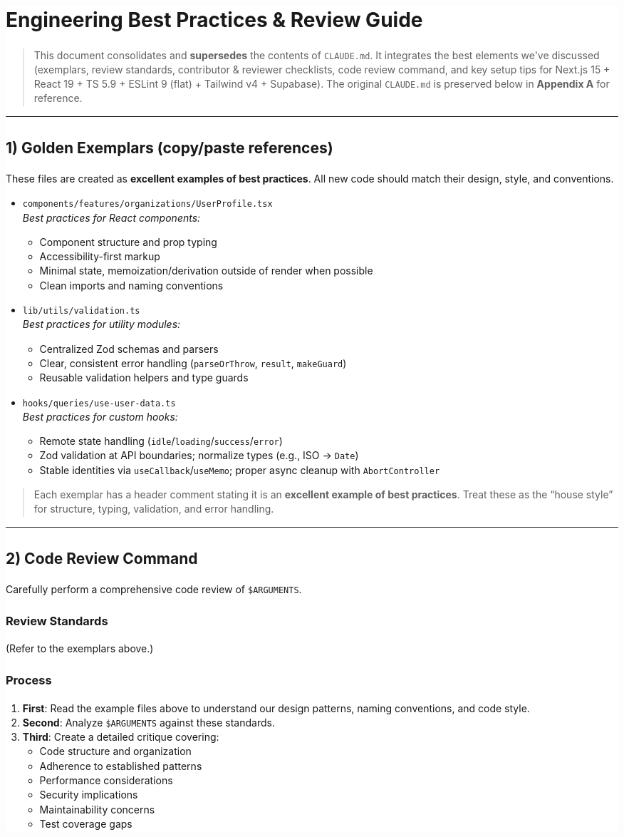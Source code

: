 
# Engineering Best Practices & Review Guide

> This document consolidates and **supersedes** the contents of `CLAUDE.md`. It integrates
> the best elements we've discussed (exemplars, review standards, contributor & reviewer
> checklists, code review command, and key setup tips for Next.js 15 + React 19 + TS 5.9 +
> ESLint 9 (flat) + Tailwind v4 + Supabase). The original `CLAUDE.md` is preserved below
> in **Appendix A** for reference.

---

## 1) Golden Exemplars (copy/paste references)

These files are created as **excellent examples of best practices**. All new code should
match their design, style, and conventions.

- `components/features/organizations/UserProfile.tsx`  
  *Best practices for React components:*  
  - Component structure and prop typing  
  - Accessibility-first markup  
  - Minimal state, memoization/derivation outside of render when possible  
  - Clean imports and naming conventions  

- `lib/utils/validation.ts`  
  *Best practices for utility modules:*  
  - Centralized Zod schemas and parsers  
  - Clear, consistent error handling (`parseOrThrow`, `result`, `makeGuard`)  
  - Reusable validation helpers and type guards  

- `hooks/queries/use-user-data.ts`  
  *Best practices for custom hooks:*  
  - Remote state handling (`idle`/`loading`/`success`/`error`)  
  - Zod validation at API boundaries; normalize types (e.g., ISO → `Date`)  
  - Stable identities via `useCallback`/`useMemo`; proper async cleanup with `AbortController`  

> Each exemplar has a header comment stating it is an **excellent example of best practices**.
> Treat these as the “house style” for structure, typing, validation, and error handling.

---

## 2) Code Review Command

Carefully perform a comprehensive code review of `$ARGUMENTS`.

### Review Standards
(Refer to the exemplars above.)

### Process
1. **First**: Read the example files above to understand our design patterns, naming conventions, and code style.  
2. **Second**: Analyze `$ARGUMENTS` against these standards.  
3. **Third**: Create a detailed critique covering:
   - Code structure and organization
   - Adherence to established patterns
   - Performance considerations
   - Security implications
   - Maintainability concerns
   - Test coverage gaps
